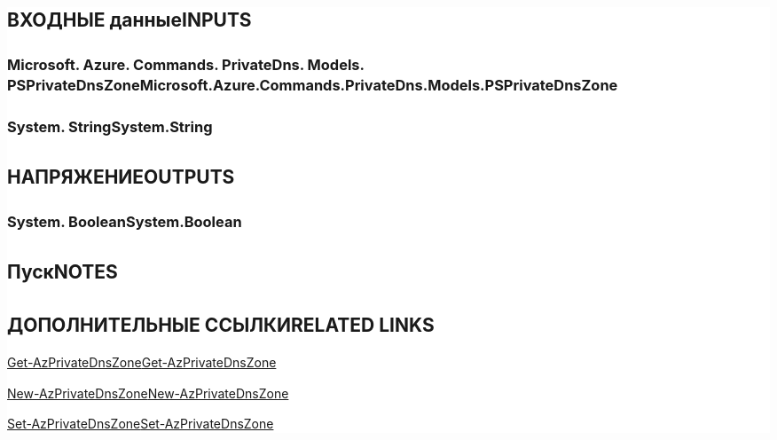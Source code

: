 ## <span data-ttu-id="29cca-148">ВХОДНЫЕ данные</span><span class="sxs-lookup"><span data-stu-id="29cca-148">INPUTS</span></span>

### <span data-ttu-id="29cca-149">Microsoft. Azure. Commands. PrivateDns. Models. PSPrivateDnsZone</span><span class="sxs-lookup"><span data-stu-id="29cca-149">Microsoft.Azure.Commands.PrivateDns.Models.PSPrivateDnsZone</span></span>

### <span data-ttu-id="29cca-150">System. String</span><span class="sxs-lookup"><span data-stu-id="29cca-150">System.String</span></span>

## <span data-ttu-id="29cca-151">НАПРЯЖЕНИЕ</span><span class="sxs-lookup"><span data-stu-id="29cca-151">OUTPUTS</span></span>

### <span data-ttu-id="29cca-152">System. Boolean</span><span class="sxs-lookup"><span data-stu-id="29cca-152">System.Boolean</span></span>

## <span data-ttu-id="29cca-153">Пуск</span><span class="sxs-lookup"><span data-stu-id="29cca-153">NOTES</span></span>

## <span data-ttu-id="29cca-154">ДОПОЛНИТЕЛЬНЫЕ ССЫЛКИ</span><span class="sxs-lookup"><span data-stu-id="29cca-154">RELATED LINKS</span></span>

[<span data-ttu-id="29cca-155">Get-AzPrivateDnsZone</span><span class="sxs-lookup"><span data-stu-id="29cca-155">Get-AzPrivateDnsZone</span></span>](./Get-AzPrivateDnsZone.md)

[<span data-ttu-id="29cca-156">New-AzPrivateDnsZone</span><span class="sxs-lookup"><span data-stu-id="29cca-156">New-AzPrivateDnsZone</span></span>](./New-AzPrivateDnsZone.md)

[<span data-ttu-id="29cca-157">Set-AzPrivateDnsZone</span><span class="sxs-lookup"><span data-stu-id="29cca-157">Set-AzPrivateDnsZone</span></span>](./Set-AzPrivateDnsZone.md)
